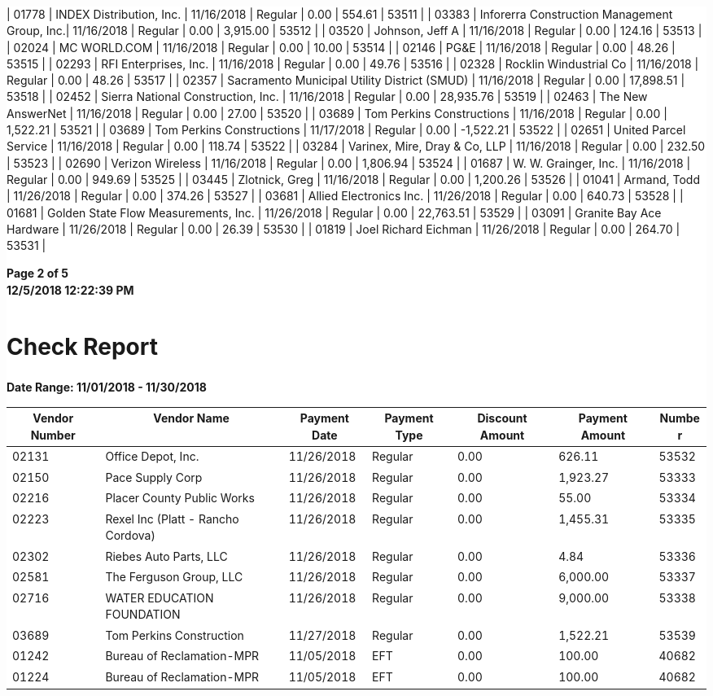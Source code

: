 | 01778         | INDEX Distribution, Inc.                     | 11/16/2018   | Regular      | 0.00             | 554.61         | 53511   |
| 03383         | Inforerra Construction Management Group, Inc.| 11/16/2018   | Regular      | 0.00             | 3,915.00       | 53512   |
| 03520         | Johnson, Jeff A                             | 11/16/2018   | Regular      | 0.00             | 124.16         | 53513   |
| 02024         | MC WORLD.COM                                 | 11/16/2018   | Regular      | 0.00             | 10.00          | 53514   |
| 02146         | PG&E                                         | 11/16/2018   | Regular      | 0.00             | 48.26          | 53515   |
| 02293         | RFI Enterprises, Inc.                        | 11/16/2018   | Regular      | 0.00             | 49.76          | 53516   |
| 02328         | Rocklin Windustrial Co                      | 11/16/2018   | Regular      | 0.00             | 48.26          | 53517   |
| 02357         | Sacramento Municipal Utility District (SMUD) | 11/16/2018   | Regular      | 0.00             | 17,898.51      | 53518   |
| 02452         | Sierra National Construction, Inc.           | 11/16/2018   | Regular      | 0.00             | 28,935.76      | 53519   |
| 02463         | The New AnswerNet                           | 11/16/2018   | Regular      | 0.00             | 27.00          | 53520   |
| 03689         | Tom Perkins Constructions                    | 11/16/2018   | Regular      | 0.00             | 1,522.21       | 53521   |
| 03689         | Tom Perkins Constructions                    | 11/17/2018   | Regular      | 0.00             | -1,522.21      | 53522   |
| 02651         | United Parcel Service                        | 11/16/2018   | Regular      | 0.00             | 118.74          | 53522   |
| 03284         | Varinex, Mire, Dray & Co, LLP               | 11/16/2018   | Regular      | 0.00             | 232.50         | 53523   |
| 02690         | Verizon Wireless                             | 11/16/2018   | Regular      | 0.00             | 1,806.94       | 53524   |
| 01687         | W. W. Grainger, Inc.                        | 11/16/2018   | Regular      | 0.00             | 949.69         | 53525   |
| 03445         | Zlotnick, Greg                               | 11/16/2018   | Regular      | 0.00             | 1,200.26       | 53526   |
| 01041         | Armand, Todd                                 | 11/26/2018   | Regular      | 0.00             | 374.26         | 53527   |
| 03681         | Allied Electronics Inc.                      | 11/26/2018   | Regular      | 0.00             | 640.73         | 53528   |
| 01681         | Golden State Flow Measurements, Inc.        | 11/26/2018   | Regular      | 0.00             | 22,763.51      | 53529   |
| 03091         | Granite Bay Ace Hardware                     | 11/26/2018   | Regular      | 0.00             | 26.39          | 53530   |
| 01819         | Joel Richard Eichman                        | 11/26/2018   | Regular      | 0.00             | 264.70         | 53531   |

**Page 2 of 5**  
**12/5/2018 12:22:39 PM**

# Check Report
**Date Range: 11/01/2018 - 11/30/2018**

| Vendor Number | Vendor Name                                   | Payment Date | Payment Type | Discount Amount | Payment Amount | Number  |
|---------------|-----------------------------------------------|--------------|--------------|------------------|----------------|---------|
| 02131         | Office Depot, Inc.                           | 11/26/2018   | Regular      | 0.00             | 626.11         | 53532   |
| 02150         | Pace Supply Corp                              | 11/26/2018   | Regular      | 0.00             | 1,923.27       | 53333   |
| 02216         | Placer County Public Works                    | 11/26/2018   | Regular      | 0.00             | 55.00          | 53334   |
| 02223         | Rexel Inc (Platt - Rancho Cordova)          | 11/26/2018   | Regular      | 0.00             | 1,455.31       | 53335   |
| 02302         | Riebes Auto Parts, LLC                        | 11/26/2018   | Regular      | 0.00             | 4.84           | 53336   |
| 02581         | The Ferguson Group, LLC                       | 11/26/2018   | Regular      | 0.00             | 6,000.00       | 53337   |
| 02716         | WATER EDUCATION FOUNDATION                    | 11/26/2018   | Regular      | 0.00             | 9,000.00       | 53338   |
| 03689         | Tom Perkins Construction                       | 11/27/2018   | Regular      | 0.00             | 1,522.21       | 53539   |
| 01242         | Bureau of Reclamation-MPR                     | 11/05/2018   | EFT          | 0.00             | 100.00         | 40682   |
| 01224         | Bureau of Reclamation-MPR                     | 11/05/2018   | EFT          | 0.00             | 100.00         | 40682   |